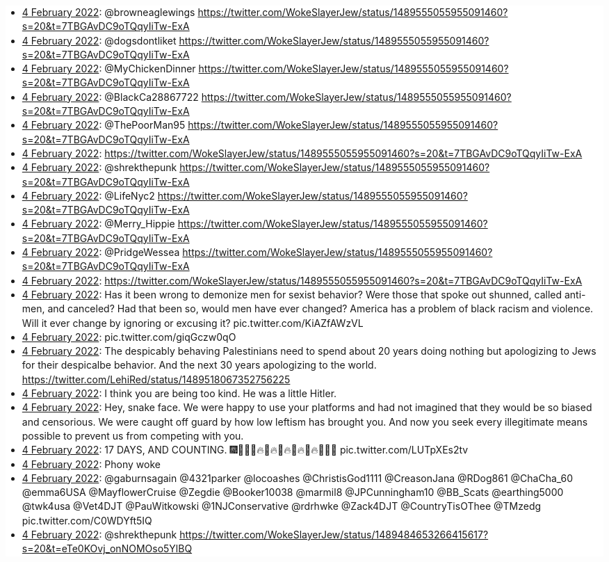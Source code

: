 * [ 4 February 2022](https://web.archive.org/web/20220204113153/https://twitter.com/WokeSlayerJew/status/1489561068313718785): @browneaglewings  https://twitter.com/WokeSlayerJew/status/1489555055955091460?s=20&t=7TBGAvDC9oTQqyIiTw-ExA
* [ 4 February 2022](https://web.archive.org/web/20220204113128/https://twitter.com/WokeSlayerJew/status/1489560957227569152): @dogsdontliket  https://twitter.com/WokeSlayerJew/status/1489555055955091460?s=20&t=7TBGAvDC9oTQqyIiTw-ExA
* [ 4 February 2022](https://web.archive.org/web/20220204113038/https://twitter.com/WokeSlayerJew/status/1489560738679209984): @MyChickenDinner  https://twitter.com/WokeSlayerJew/status/1489555055955091460?s=20&t=7TBGAvDC9oTQqyIiTw-ExA
* [ 4 February 2022](https://web.archive.org/web/20220204113019/https://twitter.com/WokeSlayerJew/status/1489560659289329665): @BlackCa28867722  https://twitter.com/WokeSlayerJew/status/1489555055955091460?s=20&t=7TBGAvDC9oTQqyIiTw-ExA
* [ 4 February 2022](https://web.archive.org/web/20220204112958/https://twitter.com/WokeSlayerJew/status/1489560534802386952): @ThePoorMan95  https://twitter.com/WokeSlayerJew/status/1489555055955091460?s=20&t=7TBGAvDC9oTQqyIiTw-ExA
* [ 4 February 2022](https://web.archive.org/web/20220204112925/https://twitter.com/WokeSlayerJew/status/1489560394943324161): https://twitter.com/WokeSlayerJew/status/1489555055955091460?s=20&t=7TBGAvDC9oTQqyIiTw-ExA
* [ 4 February 2022](https://web.archive.org/web/20220204112735/https://twitter.com/WokeSlayerJew/status/1489559968818868224): @shrekthepunk  https://twitter.com/WokeSlayerJew/status/1489555055955091460?s=20&t=7TBGAvDC9oTQqyIiTw-ExA
* [ 4 February 2022](https://web.archive.org/web/20220204112151/https://twitter.com/WokeSlayerJew/status/1489559808571289600): @LifeNyc2  https://twitter.com/WokeSlayerJew/status/1489555055955091460?s=20&t=7TBGAvDC9oTQqyIiTw-ExA
* [ 4 February 2022](https://web.archive.org/web/20220204112232/https://twitter.com/WokeSlayerJew/status/1489558660116365313): @Merry_Hippie  https://twitter.com/WokeSlayerJew/status/1489555055955091460?s=20&t=7TBGAvDC9oTQqyIiTw-ExA
* [ 4 February 2022](https://web.archive.org/web/20220204111032/https://twitter.com/WokeSlayerJew/status/1489555664527671301): @PridgeWessea  https://twitter.com/WokeSlayerJew/status/1489555055955091460?s=20&t=7TBGAvDC9oTQqyIiTw-ExA
* [ 4 February 2022](https://web.archive.org/web/20220204110450/https://twitter.com/WokeSlayerJew/status/1489555530091835392): https://twitter.com/WokeSlayerJew/status/1489555055955091460?s=20&t=7TBGAvDC9oTQqyIiTw-ExA
* [ 4 February 2022](https://web.archive.org/web/20220204110453/https://twitter.com/WokeSlayerJew/status/1489555055955091460): Has it been wrong to demonize men for sexist behavior?    Were those that spoke out shunned, called anti-men, and canceled? Had that been so, would men have ever  changed?  America has a problem of black racism and violence. Will it ever change by ignoring or excusing it? pic.twitter.com/KiAZfAWzVL
* [ 4 February 2022](https://web.archive.org/web/20220204092953/https://twitter.com/WokeSlayerJew/status/1489529802390392835): pic.twitter.com/giqGczw0qO
* [ 4 February 2022](https://web.archive.org/web/20220204090445/https://twitter.com/WokeSlayerJew/status/1489523437307576322): The despicably behaving Palestinians need to spend about 20 years doing nothing but apologizing to Jews for their despicalbe behavior.  And the next 30 years apologizing to the world. https://twitter.com/LehiRed/status/1489518067352756225
* [ 4 February 2022](https://web.archive.org/web/20220204085724/https://twitter.com/WokeSlayerJew/status/1489521569630199810): I think you are being too kind.  He was a little Hitler.
* [ 4 February 2022](https://web.archive.org/web/20220204085244/https://twitter.com/WokeSlayerJew/status/1489521005676613640): Hey, snake face.  We were happy to use your platforms and had not imagined that they would be so biased and censorious.  We were caught off guard by how low leftism has brought you.  And now you seek every illegitimate means possible to prevent us from competing with you.
* [ 4 February 2022](https://web.archive.org/web/20220204092953/https://twitter.com/WokeSlayerJew/status/1489529802390392835): 17 DAYS, AND COUNTING.  🎆🦸‍♂️👊🔥👊🔥👊🔥👊🔥👊🔥🦹‍♀️🎇 pic.twitter.com/LUTpXEs2tv
* [ 4 February 2022](https://web.archive.org/web/20220204081251/https://twitter.com/WokeSlayerJew/status/1489510952953286656): Phony woke
* [ 4 February 2022](https://web.archive.org/web/20220204072606/https://twitter.com/WokeSlayerJew/status/1489499213033578499): @gaburnsagain   @4321parker   @locoashes   @ChristisGod1111   @CreasonJana   @RDog861   @ChaCha_60   @emma6USA   @MayflowerCruise   @Zegdie   @Booker10038   @marmil8   @JPCunningham10   @BB_Scats   @earthing5000   @twk4usa   @Vet4DJT   @PauWitkowski   @1NJConservative   @rdrhwke   @Zack4DJT   @CountryTisOThee   @TMzedg  pic.twitter.com/C0WDYft5IQ
* [ 4 February 2022](https://web.archive.org/web/20220204064106/https://twitter.com/WokeSlayerJew/status/1489487885870972931): @shrekthepunk  https://twitter.com/WokeSlayerJew/status/1489484653266415617?s=20&t=eTe0KOvj_onNOMOso5YlBQ